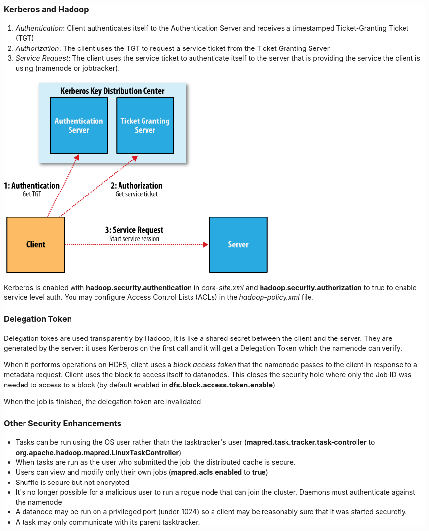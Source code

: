 ### Kerberos and Hadoop

1. *Authentication*: Client authenticates itself to the Authentication Server and receives a timestamped Ticket-Granting Ticket (TGT)
2. *Authorization*: The client uses the TGT to request a service ticket from the Ticket Granting Server
3. *Service Request*: The client uses the service ticket to authenticate itself to the server that is providing the service the client is using (namenode or jobtracker).

![The three-step Kerberos ticket exchage protocol](img/image-35.png)

Kerberos is enabled with **hadoop.security.authentication** in *core-site.xml* and **hadoop.security.authorization** to true to enable service level auth. You may configure Access Control Lists (ACLs) in the *hadoop-policy.xml* file.

### Delegation Token
Delegation tokes are used transparently by Hadoop, it is like a shared secret between the client and the server. They are generated by the server: it uses Kerberos on the first call and it will get a Delegation Token which the namenode can verify.

When it performs operations on HDFS, client uses a *block access token* that the namenode passes to the client in response to a metadata request. Client uses the block to access itself to datanodes. This closes the security hole where only the Job ID was needed to access to a block (by default enabled in **dfs.block.access.token.enable**)

When the job is finished, the delegation token are invalidated

### Other Security Enhancements

* Tasks can be run using the OS user rather thatn the tasktracker's user (**mapred.task.tracker.task-controller** to **org.apache.hadoop.mapred.LinuxTaskController**)
* When tasks are run as the user who submitted the job, the distributed cache is secure.
* Users can view and modify only their own jobs (**mapred.acls.enabled** to **true**)
* Shuffle is secure but not encrypted
* It's no longer possible for a malicious user to run a rogue node that can join the cluster. Daemons must authenticate against the namenode
* A datanode may be run on a privileged port (under 1024) so a client may be reasonably sure that it was started securetly.
* A task may only communicate with its parent tasktracker.
